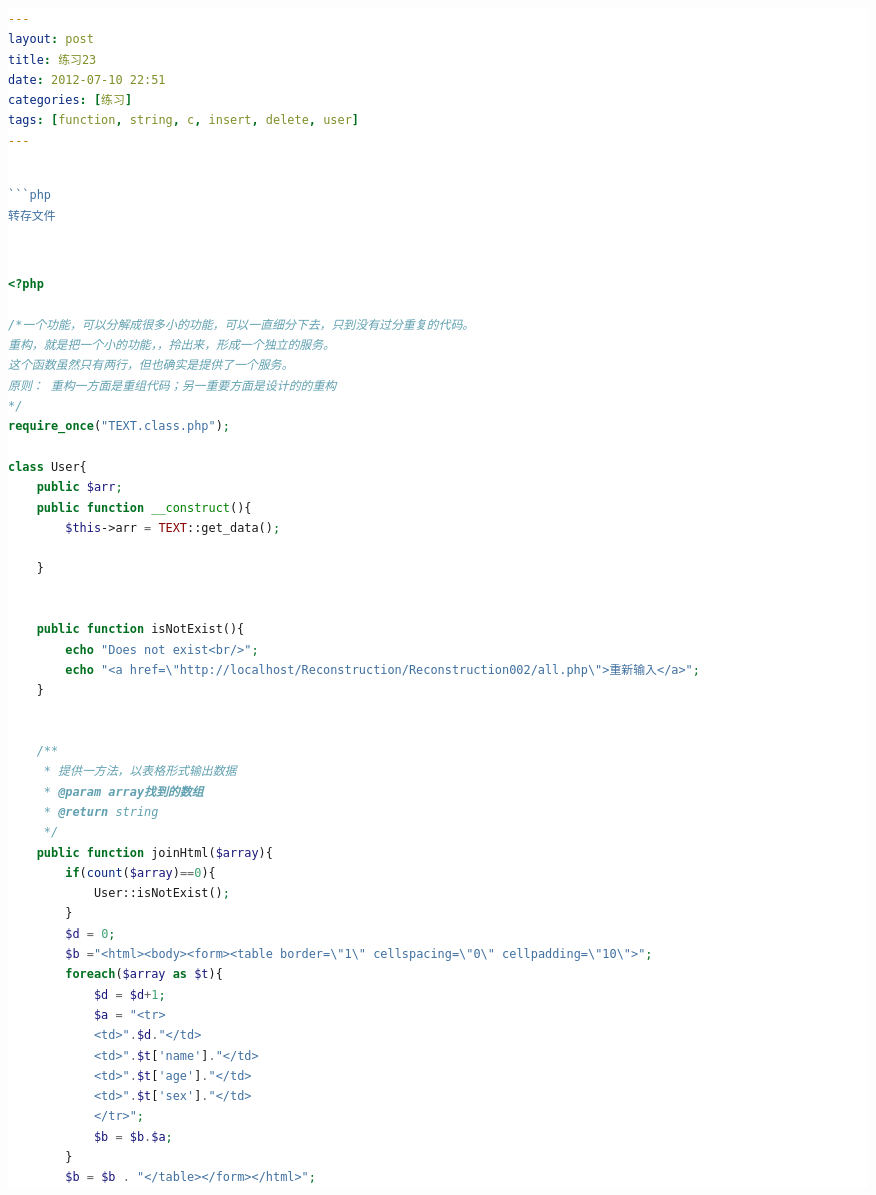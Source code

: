 ```yaml
---
layout: post
title: 练习23
date: 2012-07-10 22:51
categories: [练习]
tags: [function, string, c, insert, delete, user]
---
```


```php

```php
转存文件
```

```php
 
```

```php
<?php

/*一个功能，可以分解成很多小的功能，可以一直细分下去，只到没有过分重复的代码。
重构，就是把一个小的功能，，拎出来，形成一个独立的服务。 
这个函数虽然只有两行，但也确实是提供了一个服务。
原则： 重构一方面是重组代码；另一重要方面是设计的的重构
*/
require_once("TEXT.class.php");

class User{
 	public $arr;
	public function __construct(){
		$this->arr = TEXT::get_data();
		
	} 
	
	
	public function isNotExist(){
		echo "Does not exist<br/>";
		echo "<a href=\"http://localhost/Reconstruction/Reconstruction002/all.php\">重新输入</a>";
	}

	
	/**
	 * 提供一方法，以表格形式输出数据
	 * @param array找到的数组
	 * @return string 
	 */
	public function joinHtml($array){
		if(count($array)==0){
			User::isNotExist();
		}
		$d = 0;
		$b ="<html><body><form><table border=\"1\" cellspacing=\"0\" cellpadding=\"10\">";
		foreach($array as $t){
			$d = $d+1;
			$a = "<tr> 
			<td>".$d."</td>
			<td>".$t['name']."</td>
			<td>".$t['age']."</td>
			<td>".$t['sex']."</td>
			</tr>";
			$b = $b.$a;
		}
		$b = $b . "</table></form></html>";
```